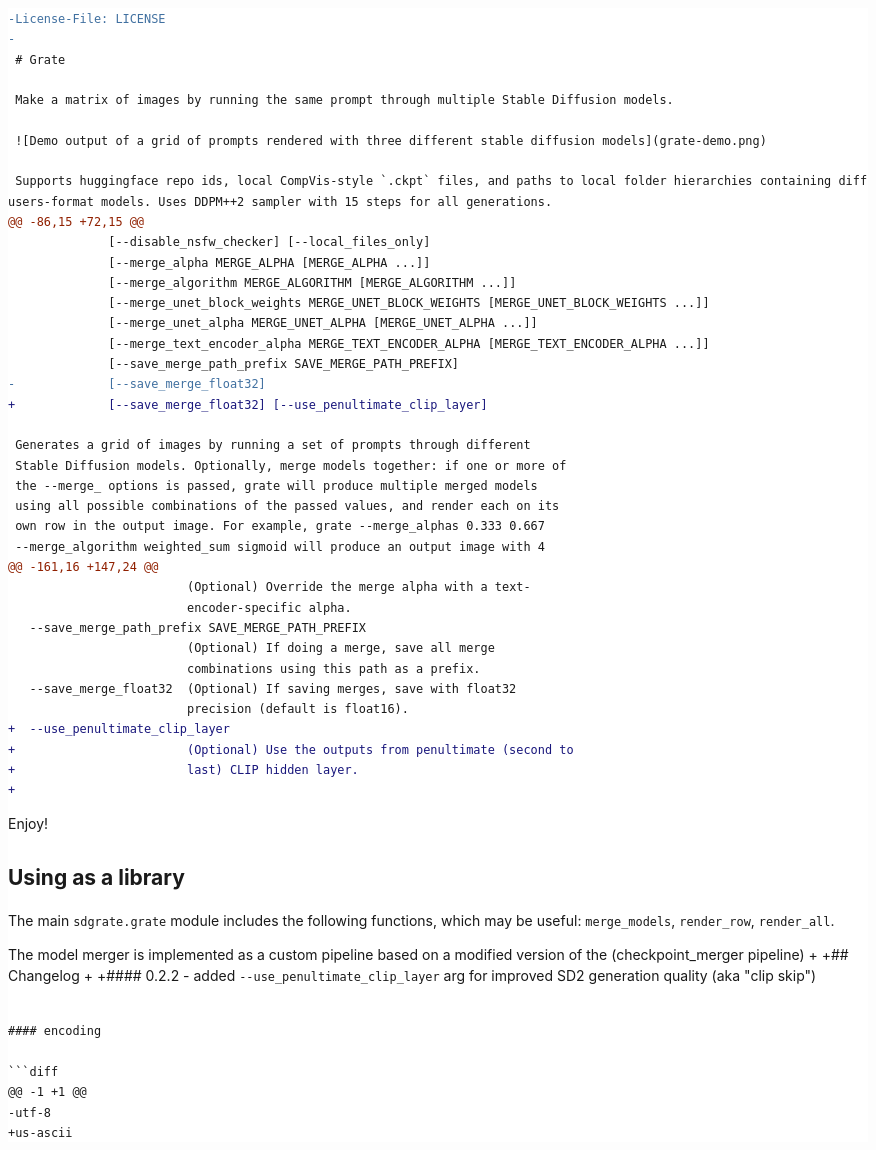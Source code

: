 ```diff
-License-File: LICENSE
-
 # Grate
 
 Make a matrix of images by running the same prompt through multiple Stable Diffusion models. 
 
 ![Demo output of a grid of prompts rendered with three different stable diffusion models](grate-demo.png)
 
 Supports huggingface repo ids, local CompVis-style `.ckpt` files, and paths to local folder hierarchies containing diffusers-format models. Uses DDPM++2 sampler with 15 steps for all generations.
@@ -86,15 +72,15 @@
              [--disable_nsfw_checker] [--local_files_only]
              [--merge_alpha MERGE_ALPHA [MERGE_ALPHA ...]]
              [--merge_algorithm MERGE_ALGORITHM [MERGE_ALGORITHM ...]]
              [--merge_unet_block_weights MERGE_UNET_BLOCK_WEIGHTS [MERGE_UNET_BLOCK_WEIGHTS ...]]
              [--merge_unet_alpha MERGE_UNET_ALPHA [MERGE_UNET_ALPHA ...]]
              [--merge_text_encoder_alpha MERGE_TEXT_ENCODER_ALPHA [MERGE_TEXT_ENCODER_ALPHA ...]]
              [--save_merge_path_prefix SAVE_MERGE_PATH_PREFIX]
-             [--save_merge_float32]
+             [--save_merge_float32] [--use_penultimate_clip_layer]
 
 Generates a grid of images by running a set of prompts through different
 Stable Diffusion models. Optionally, merge models together: if one or more of
 the --merge_ options is passed, grate will produce multiple merged models
 using all possible combinations of the passed values, and render each on its
 own row in the output image. For example, grate --merge_alphas 0.333 0.667
 --merge_algorithm weighted_sum sigmoid will produce an output image with 4
@@ -161,16 +147,24 @@
                         (Optional) Override the merge alpha with a text-
                         encoder-specific alpha.
   --save_merge_path_prefix SAVE_MERGE_PATH_PREFIX
                         (Optional) If doing a merge, save all merge
                         combinations using this path as a prefix.
   --save_merge_float32  (Optional) If saving merges, save with float32
                         precision (default is float16).
+  --use_penultimate_clip_layer
+                        (Optional) Use the outputs from penultimate (second to
+                        last) CLIP hidden layer.
+
 ```
 
 Enjoy!
 
 ## Using as a library
 
 The main `sdgrate.grate` module includes the following functions, which may be useful: `merge_models`, `render_row`, `render_all`. 
 
 The model merger is implemented as a custom pipeline based on a modified version of the (checkpoint_merger pipeline)
+
+## Changelog
+
+#### 0.2.2 - added `--use_penultimate_clip_layer` arg for improved SD2 generation quality (aka "clip skip")
```

#### encoding

```diff
@@ -1 +1 @@
-utf-8
+us-ascii
```